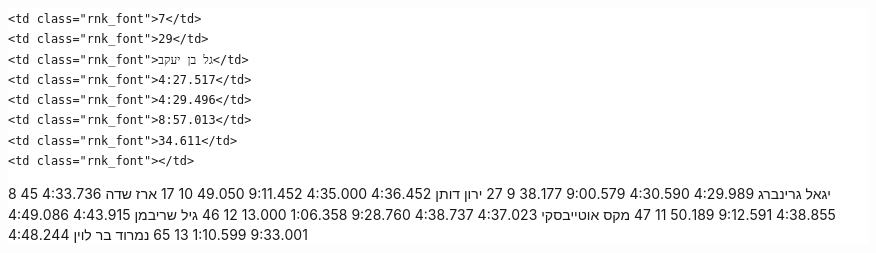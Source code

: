     <td class="rnk_font">7</td>
    <td class="rnk_font">29</td>
    <td class="rnk_font">גל בן יעקב</td>
    <td class="rnk_font">4:27.517</td>
    <td class="rnk_font">4:29.496</td>
    <td class="rnk_font">8:57.013</td>
    <td class="rnk_font">34.611</td>
    <td class="rnk_font"></td>
</tr>
<tr class="rnk_bkcolor">
    <td class="rnk_font">8</td>
    <td class="rnk_font">45</td>
    <td class="rnk_font">יגאל גרינברג</td>
    <td class="rnk_font">4:29.989</td>
    <td class="rnk_font">4:30.590</td>
    <td class="rnk_font">9:00.579</td>
    <td class="rnk_font">38.177</td>
    <td class="rnk_font"></td>
</tr>
<tr class="rnk_bkcolor">
    <td class="rnk_font">9</td>
    <td class="rnk_font">27</td>
    <td class="rnk_font">ירון דותן</td>
    <td class="rnk_font">4:36.452</td>
    <td class="rnk_font">4:35.000</td>
    <td class="rnk_font">9:11.452</td>
    <td class="rnk_font">49.050</td>
    <td class="rnk_font"></td>
</tr>
<tr class="rnk_bkcolor">
    <td class="rnk_font">10</td>
    <td class="rnk_font">17</td>
    <td class="rnk_font">ארז שדה</td>
    <td class="rnk_font">4:33.736</td>
    <td class="rnk_font">4:38.855</td>
    <td class="rnk_font">9:12.591</td>
    <td class="rnk_font">50.189</td>
    <td class="rnk_font"></td>
</tr>
<tr class="rnk_bkcolor">
    <td class="rnk_font">11</td>
    <td class="rnk_font">47</td>
    <td class="rnk_font">מקס אוטייבסקי</td>
    <td class="rnk_font">4:37.023</td>
    <td class="rnk_font">4:38.737</td>
    <td class="rnk_font">9:28.760</td>
    <td class="rnk_font">1:06.358</td>
    <td class="rnk_font">13.000</td>
</tr>
<tr class="rnk_bkcolor">
    <td class="rnk_font">12</td>
    <td class="rnk_font">46</td>
    <td class="rnk_font">גיל שריבמן</td>
    <td class="rnk_font">4:43.915</td>
    <td class="rnk_font">4:49.086</td>
    <td class="rnk_font">9:33.001</td>
    <td class="rnk_font">1:10.599</td>
    <td class="rnk_font"></td>
</tr>
<tr class="rnk_bkcolor">
    <td class="rnk_font">13</td>
    <td class="rnk_font">65</td>
    <td class="rnk_font">נמרוד בר לוין</td>
    <td class="rnk_font">4:48.244</td>